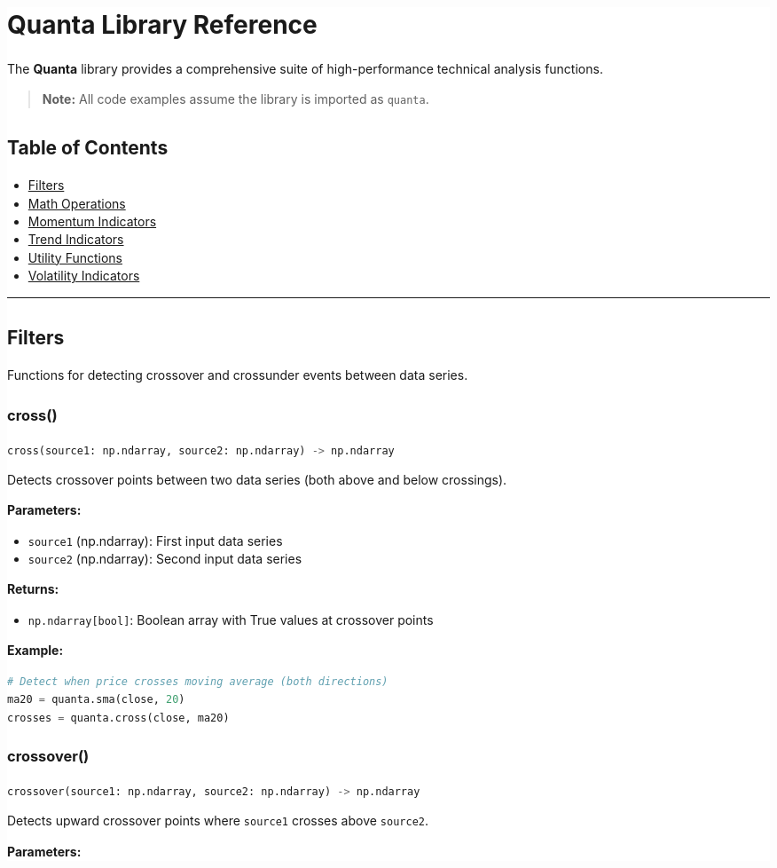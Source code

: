 # Quanta Library Reference

The **Quanta** library provides a comprehensive suite of high-performance technical analysis functions.

> **Note:** All code examples assume the library is imported as `quanta`.

## Table of Contents

- [Filters](#filters)
- [Math Operations](#math-operations)
- [Momentum Indicators](#momentum-indicators)
- [Trend Indicators](#trend-indicators)
- [Utility Functions](#utility-functions)
- [Volatility Indicators](#volatility-indicators)

---

## <a id="filters"></a> Filters

Functions for detecting crossover and crossunder events between data series.

### cross()

```python
cross(source1: np.ndarray, source2: np.ndarray) -> np.ndarray
```

Detects crossover points between two data series (both above and below crossings).

**Parameters:**

- `source1` (np.ndarray): First input data series
- `source2` (np.ndarray): Second input data series

**Returns:**

- `np.ndarray[bool]`: Boolean array with True values at crossover points

**Example:**

```python
# Detect when price crosses moving average (both directions)
ma20 = quanta.sma(close, 20)
crosses = quanta.cross(close, ma20)
```

### crossover()

```python
crossover(source1: np.ndarray, source2: np.ndarray) -> np.ndarray
```

Detects upward crossover points where `source1` crosses above `source2`.

**Parameters:**
